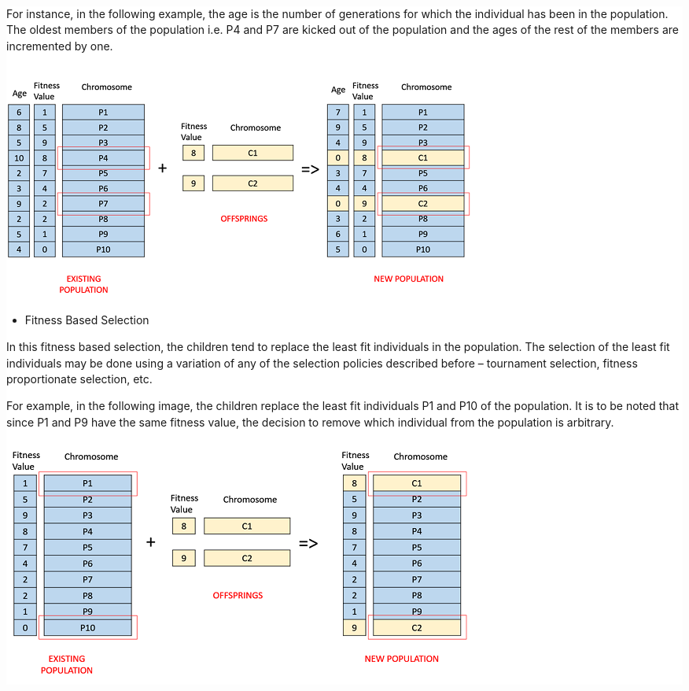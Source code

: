 For instance, in the following example, the age is the number of generations for which the individual has been in the 
population. The oldest members of the population i.e. P4 and P7 are kicked out of the population and the ages of the 
rest of the members are incremented by one.

![](images/017-age_based_selection.jpg)

- Fitness Based Selection

In this fitness based selection, the children tend to replace the least fit individuals in the population. The 
selection of the least fit individuals may be done using a variation of any of the selection policies described 
before – tournament selection, fitness proportionate selection, etc.

For example, in the following image, the children replace the least fit individuals P1 and P10 of the population. It 
is to be noted that since P1 and P9 have the same fitness value, the decision to remove which individual from the 
population is arbitrary.

![](images/018-fitness_based_selection.jpg)
